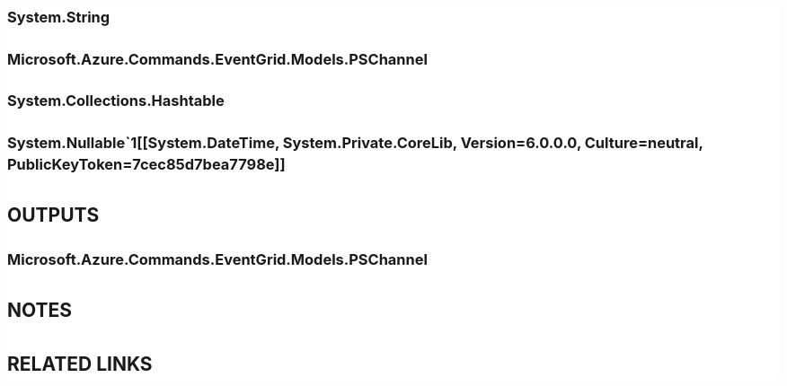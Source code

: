 ### System.String

### Microsoft.Azure.Commands.EventGrid.Models.PSChannel

### System.Collections.Hashtable

### System.Nullable`1[[System.DateTime, System.Private.CoreLib, Version=6.0.0.0, Culture=neutral, PublicKeyToken=7cec85d7bea7798e]]

## OUTPUTS

### Microsoft.Azure.Commands.EventGrid.Models.PSChannel

## NOTES

## RELATED LINKS
